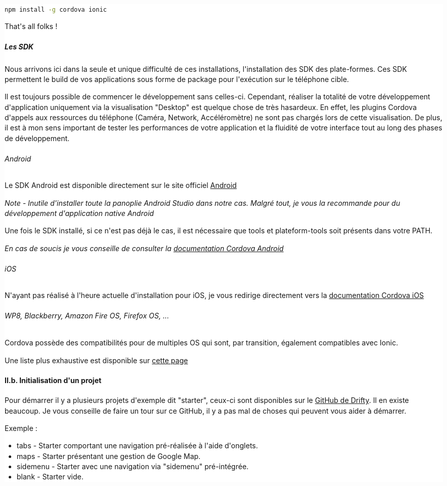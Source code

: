 ```bash
npm install -g cordova ionic
```

That's all folks !

##### Les SDK
Nous arrivons ici dans la seule et unique difficulté de ces installations, l'installation des SDK des plate-formes. Ces SDK permettent le build de vos applications sous forme de package pour l'exécution sur le téléphone cible.

Il est toujours possible de commencer le développement sans celles-ci. Cependant, réaliser la totalité de votre développement d'application uniquement via la visualisation "Desktop" est quelque chose de très hasardeux. En effet, les plugins Cordova d'appels aux ressources du téléphone (Caméra, Network, Accéléromètre) ne sont pas chargés lors de cette visualisation. De plus, il est à mon sens important de tester les performances de votre application et la fluidité de votre interface tout au long des phases de développement.

###### Android
Le SDK Android est disponible directement sur le site officiel [Android](http://developer.android.com/sdk/installing/index.html)

*Note - Inutile d'installer toute la panoplie Android Studio dans notre cas. Malgré tout, je vous la recommande pour du développement d'application native Android*

Une fois le SDK installé, si ce n'est pas déjà le cas, il est nécessaire que tools et plateform-tools soit présents dans votre PATH.

*En cas de soucis je vous conseille de consulter la [documentation Cordova Android](http://cordova.apache.org/docs/en/edge/guide_platforms_android_index.md.html#Android%20Platform%20Guide)*

###### iOS

N'ayant pas réalisé à l'heure actuelle d'installation pour iOS, je vous redirige directement vers la [documentation Cordova iOS](http://cordova.apache.org/docs/en/edge/guide_platforms_ios_index.md.html#iOS%20Platform%20Guide)

###### WP8, Blackberry, Amazon Fire OS, Firefox OS, ...

Cordova possède des compatibilités pour de multiples OS qui sont, par transition, également compatibles avec Ionic.

Une liste plus exhaustive est disponible sur [cette page](https://cordova.apache.org/docs/en/edge/guide_support_index.md.html)

#### II.b. Initialisation d'un projet

Pour démarrer il y a plusieurs projets d'exemple dit "starter", ceux-ci sont disponibles sur le [GitHub de Drifty](https://github.com/driftyco?utf8=%E2%9C%93&query=starter). Il en existe beaucoup. Je vous conseille de faire un tour sur ce GitHub, il y a pas mal de choses qui peuvent vous aider à démarrer.

Exemple :
* tabs - Starter comportant une navigation pré-réalisée à l'aide d'onglets.
* maps - Starter présentant une gestion de Google Map.
* sidemenu - Starter avec une navigation via "sidemenu" pré-intégrée.
* blank - Starter vide.
